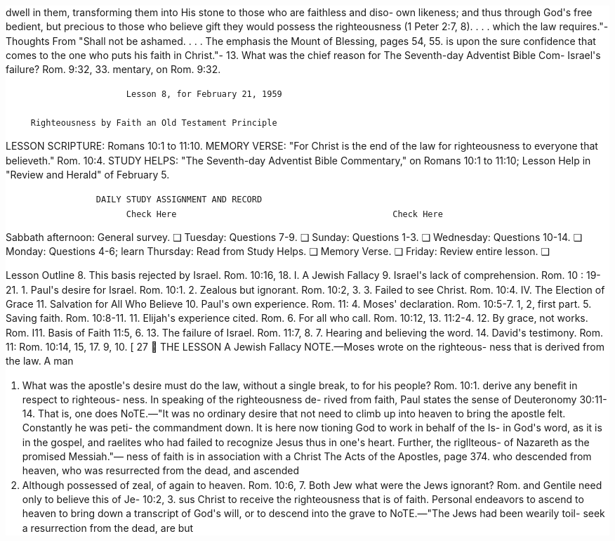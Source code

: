 dwell in them, transforming them into His          stone to those who are faithless and diso-
own likeness; and thus through God's free          bedient, but precious to those who believe
gift they would possess the righteousness          (1 Peter 2:7, 8). . . .
which the law requires."-Thoughts From                "Shall not be ashamed. . . . The emphasis
the Mount of Blessing, pages 54, 55.               is upon the sure confidence that comes to
                                                   the one who puts his faith in Christ."-
   13. What was the chief reason for               The Seventh-day Adventist Bible Com-
Israel's failure? Rom. 9:32, 33.                   mentary, on Rom. 9:32.



                            Lesson 8, for February 21, 1959

         Righteousness by Faith an Old Testament Principle
LESSON SCRIPTURE: Romans 10:1 to 11:10.
MEMORY VERSE: "For Christ is the end of the law for righteousness to everyone
   that believeth." Rom. 10:4.
STUDY HELPS: "The Seventh-day Adventist Bible Commentary," on Romans 10:1 to
   11:10; Lesson Help in "Review and Herald" of February 5.

                      DAILY STUDY ASSIGNMENT AND RECORD
                            Check Here                                           Check Here
Sabbath afternoon: General survey. ❑               Tuesday: Questions 7-9.               ❑
Sunday: Questions 1-3.             ❑               Wednesday: Questions 10-14.           ❑
Monday: Questions 4-6; learn                       Thursday: Read from Study Helps. ❑
    Memory Verse.                  ❑               Friday: Review entire lesson.         ❑


Lesson Outline                                          8. This basis rejected by Israel.
                                                             Rom. 10:16, 18.
I. A Jewish Fallacy                                     9. Israel's lack of comprehension.
                                                             Rom. 10 : 19-21.
     1. Paul's desire for Israel. Rom. 10:1.
     2. Zealous but ignorant. Rom. 10:2, 3.
     3. Failed to see Christ. Rom. 10:4.           IV. The Election of Grace
11. Salvation for All Who Believe                       10. Paul's own experience. Rom. 11:
     4. Moses' declaration. Rom. 10:5-7.                    1, 2, first part.
     5. Saving faith. Rom. 10:8-11.                     11. Elijah's experience cited. Rom.
     6. For all who call. Rom. 10:12, 13.                      11:2-4.
                                                        12. By grace, not works. Rom.
I11. Basis of Faith                                            11:5, 6.
                                                        13. The failure of Israel. Rom. 11:7, 8.
     7. Hearing and believing the word.                 14. David's testimony. Rom. 11:
         Rom. 10:14, 15, 17.                                   9, 10.
                                            [ 27
                                       THE LESSON
            A Jewish Fallacy                            NOTE.—Moses wrote on the righteous-
                                                     ness that is derived from the law. A man
  1. What was the apostle's desire                   must do the law, without a single break, to
for his people? Rom. 10:1.                           derive any benefit in respect to righteous-
                                                     ness. In speaking of the righteousness de-
                                                     rived from faith, Paul states the sense of
                                                     Deuteronomy 30:11-14. That is, one does
  NoTE.—"It was no ordinary desire that              not need to climb up into heaven to bring
the apostle felt. Constantly he was peti-            the commandment down. It is here now
tioning God to work in behalf of the Is-             in God's word, as it is in the gospel, and
raelites who had failed to recognize Jesus           thus in one's heart. Further, the rigllteous-
of Nazareth as the promised Messiah."—               ness of faith is in association with a Christ
The Acts of the Apostles, page 374.                  who descended from heaven, who was
                                                     resurrected from the dead, and ascended
  2. Although possessed of zeal, of                  again to heaven. Rom. 10:6, 7. Both Jew
what were the Jews ignorant? Rom.                    and Gentile need only to believe this of Je-
10:2, 3.                                             sus Christ to receive the righteousness that
                                                     is of faith. Personal endeavors to ascend
                                                     to heaven to bring down a transcript of
                                                     God's will, or to descend into the grave to
   NoTE.—"The Jews had been wearily toil-            seek a resurrection from the dead, are but